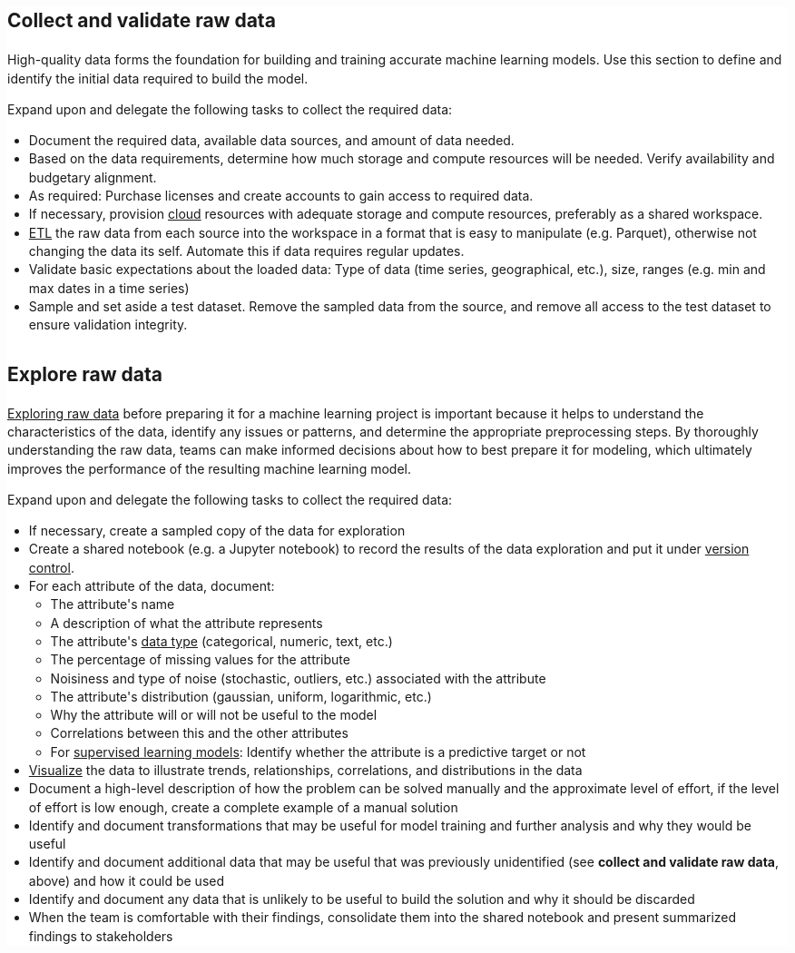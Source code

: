## Collect and validate raw data

High-quality data forms the foundation for building and training accurate machine learning models. Use this section to define and identify the initial data required to build the model.

Expand upon and delegate the following tasks to collect the required data:

- Document the required data, available data sources, and amount of data needed.
- Based on the data requirements, determine how much storage and compute resources will be needed. Verify availability and budgetary alignment.
- As required: Purchase licenses and create accounts to gain access to required data.
- If necessary, provision [cloud](cloud-platforms.md) resources with adequate storage and compute resources, preferably as a shared workspace.
- [ETL](etls.md) the raw data from each source into the workspace in a format that is easy to manipulate (e.g. Parquet), otherwise not changing the data its self. Automate this if data requires regular updates.
- Validate basic expectations about the loaded data: Type of data (time series, geographical, etc.), size, ranges (e.g. min and max dates in a time series)
- Sample and set aside a test dataset. Remove the sampled data from the source, and remove all access to the test dataset to ensure validation integrity.

## Explore raw data

[Exploring raw data](exploratory-data-analysis.md) before preparing it for a machine learning project is important because it helps to understand the characteristics of the data, identify any issues or patterns, and determine the appropriate preprocessing steps. By thoroughly understanding the raw data, teams can make informed decisions about how to best prepare it for modeling, which ultimately improves the performance of the resulting machine learning model.

Expand upon and delegate the following tasks to collect the required data:

- If necessary, create a sampled copy of the data for exploration
- Create a shared notebook (e.g. a Jupyter notebook) to record the results of the data exploration and put it under [version control](version-control.md).
- For each attribute of the data, document:
  - The attribute's name
  - A description of what the attribute represents
  - The attribute's [data type](statistical-data-types.md) (categorical, numeric, text, etc.)
  - The percentage of missing values for the attribute
  - Noisiness and type of noise (stochastic, outliers, etc.) associated with the attribute
  - The attribute's distribution (gaussian, uniform, logarithmic, etc.)
  - Why the attribute will or will not be useful to the model
  - Correlations between this and the other attributes
  - For [supervised learning models](ml-supervised.md): Identify whether the attribute is a predictive target or not
- [Visualize](data-visualizations.md) the data to illustrate trends, relationships, correlations, and distributions in the data
- Document a high-level description of how the problem can be solved manually and the approximate level of effort, if the level of effort is low enough, create a complete example of a manual solution
- Identify and document transformations that may be useful for model training and further analysis and why they would be useful
- Identify and document additional data that may be useful that was previously unidentified (see **collect and validate raw data**, above) and how it could be used
- Identify and document any data that is unlikely to be useful to build the solution and why it should be discarded
- When the team is comfortable with their findings, consolidate them into the shared notebook and present summarized findings to stakeholders
